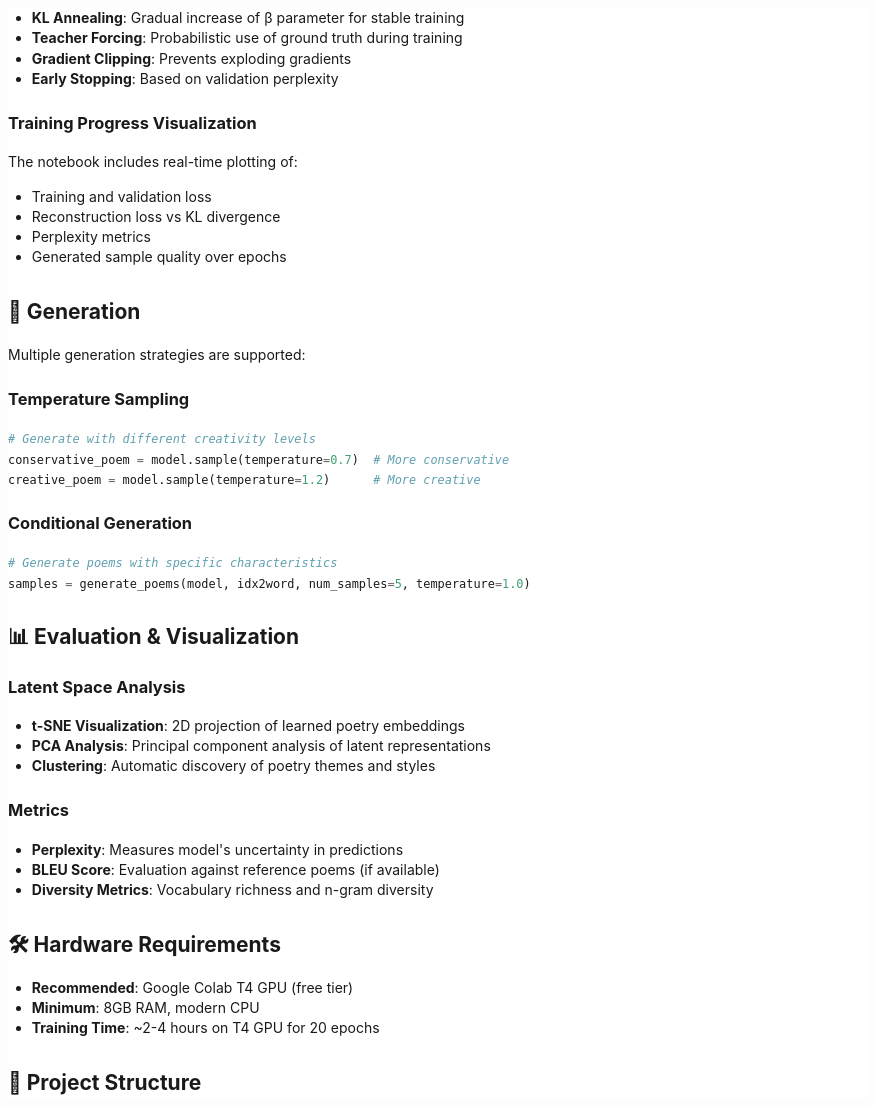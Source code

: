 - **KL Annealing**: Gradual increase of β parameter for stable training
- **Teacher Forcing**: Probabilistic use of ground truth during training
- **Gradient Clipping**: Prevents exploding gradients
- **Early Stopping**: Based on validation perplexity

### Training Progress Visualization

The notebook includes real-time plotting of:
- Training and validation loss
- Reconstruction loss vs KL divergence
- Perplexity metrics
- Generated sample quality over epochs

## 🎨 Generation

Multiple generation strategies are supported:

### Temperature Sampling
```python
# Generate with different creativity levels
conservative_poem = model.sample(temperature=0.7)  # More conservative
creative_poem = model.sample(temperature=1.2)      # More creative
```

### Conditional Generation
```python
# Generate poems with specific characteristics
samples = generate_poems(model, idx2word, num_samples=5, temperature=1.0)
```

## 📊 Evaluation & Visualization

### Latent Space Analysis
- **t-SNE Visualization**: 2D projection of learned poetry embeddings
- **PCA Analysis**: Principal component analysis of latent representations
- **Clustering**: Automatic discovery of poetry themes and styles

### Metrics
- **Perplexity**: Measures model's uncertainty in predictions
- **BLEU Score**: Evaluation against reference poems (if available)
- **Diversity Metrics**: Vocabulary richness and n-gram diversity

## 🛠️ Hardware Requirements

- **Recommended**: Google Colab T4 GPU (free tier)
- **Minimum**: 8GB RAM, modern CPU
- **Training Time**: ~2-4 hours on T4 GPU for 20 epochs

## 📁 Project Structure
